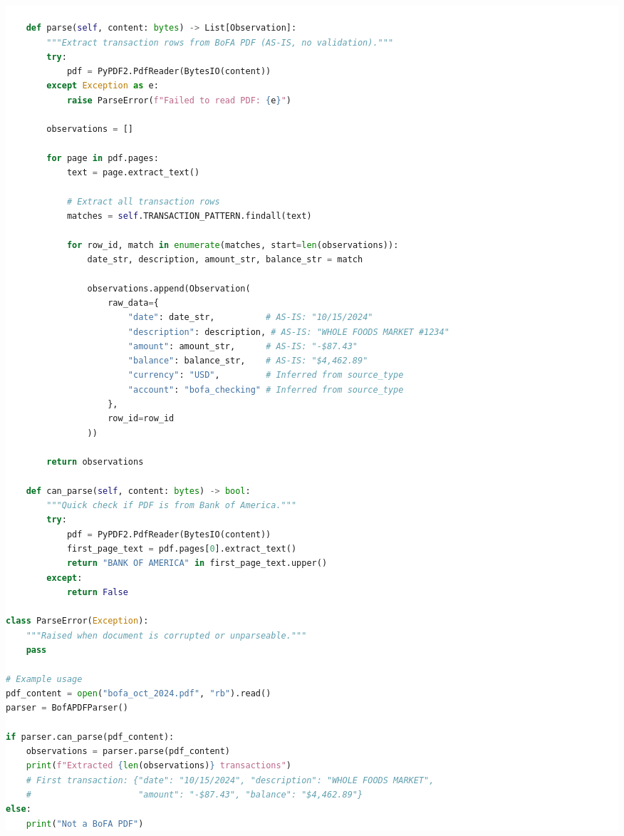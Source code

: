 ```python
    
    def parse(self, content: bytes) -> List[Observation]:
        """Extract transaction rows from BoFA PDF (AS-IS, no validation)."""
        try:
            pdf = PyPDF2.PdfReader(BytesIO(content))
        except Exception as e:
            raise ParseError(f"Failed to read PDF: {e}")
        
        observations = []
        
        for page in pdf.pages:
            text = page.extract_text()
            
            # Extract all transaction rows
            matches = self.TRANSACTION_PATTERN.findall(text)
            
            for row_id, match in enumerate(matches, start=len(observations)):
                date_str, description, amount_str, balance_str = match
                
                observations.append(Observation(
                    raw_data={
                        "date": date_str,          # AS-IS: "10/15/2024"
                        "description": description, # AS-IS: "WHOLE FOODS MARKET #1234"
                        "amount": amount_str,      # AS-IS: "-$87.43"
                        "balance": balance_str,    # AS-IS: "$4,462.89"
                        "currency": "USD",         # Inferred from source_type
                        "account": "bofa_checking" # Inferred from source_type
                    },
                    row_id=row_id
                ))
        
        return observations
    
    def can_parse(self, content: bytes) -> bool:
        """Quick check if PDF is from Bank of America."""
        try:
            pdf = PyPDF2.PdfReader(BytesIO(content))
            first_page_text = pdf.pages[0].extract_text()
            return "BANK OF AMERICA" in first_page_text.upper()
        except:
            return False

class ParseError(Exception):
    """Raised when document is corrupted or unparseable."""
    pass

# Example usage
pdf_content = open("bofa_oct_2024.pdf", "rb").read()
parser = BofAPDFParser()

if parser.can_parse(pdf_content):
    observations = parser.parse(pdf_content)
    print(f"Extracted {len(observations)} transactions")
    # First transaction: {"date": "10/15/2024", "description": "WHOLE FOODS MARKET", 
    #                     "amount": "-$87.43", "balance": "$4,462.89"}
else:
    print("Not a BoFA PDF")
```
